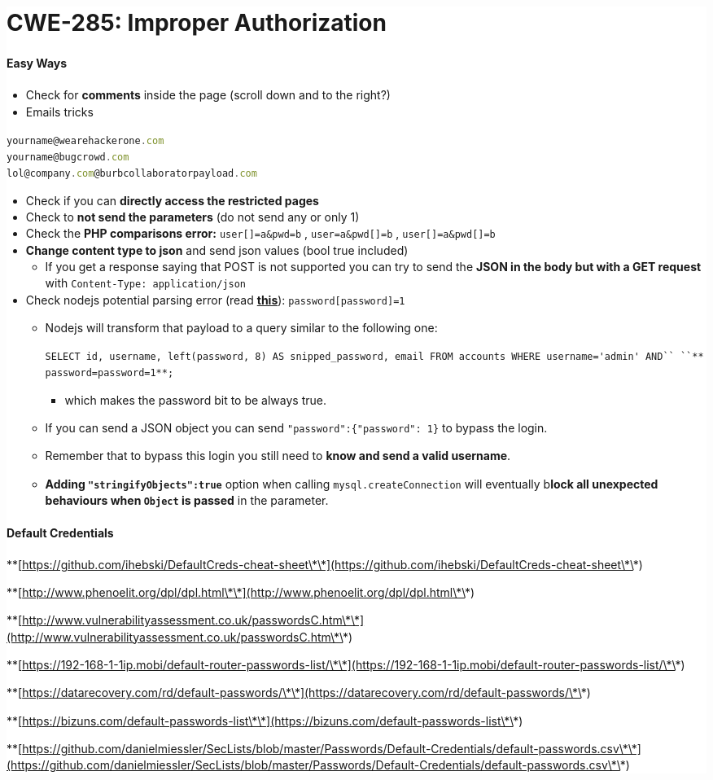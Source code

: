 # CWE-285: Improper Authorization

#### **Easy Ways**

* Check for **comments** inside the page (scroll down and to the right?)
* Emails tricks

```jsx
yourname@wearehackerone.com
yourname@bugcrowd.com
lol@company.com@burbcollaboratorpayload.com
```

* Check if you can **directly access the restricted pages**
* Check to **not send the parameters** (do not send any or only 1)
* Check the **PHP comparisons error:** `user[]=a&pwd=b` , `user=a&pwd[]=b` , `user[]=a&pwd[]=b`
* **Change content type to json** and send json values (bool true included)
  * If you get a response saying that POST is not supported you can try to send the **JSON in the body but with a GET request** with `Content-Type: application/json`
* Check nodejs potential parsing error (read [**this**](https://flattsecurity.medium.com/finding-an-unseen-sql-injection-by-bypassing-escape-functions-in-mysqljs-mysql-90b27f6542b4)): `password[password]=1`
  *   Nodejs will transform that payload to a query similar to the following one:

      ```
      SELECT id, username, left(password, 8) AS snipped_password, email FROM accounts WHERE username='admin' AND`` ``**password=password=1**;
      ```

      * which makes the password bit to be always true.
  * If you can send a JSON object you can send `"password":{"password": 1}` to bypass the login.
  * Remember that to bypass this login you still need to **know and send a valid username**.
  * **Adding `"stringifyObjects":true`** option when calling `mysql.createConnection` will eventually b**lock all unexpected behaviours when `Object` is passed** in the parameter.

#### **Default Credentials**

\*\*[https://github.com/ihebski/DefaultCreds-cheat-sheet\*\*](https://github.com/ihebski/DefaultCreds-cheat-sheet\*\*)

\*\*[http://www.phenoelit.org/dpl/dpl.html\*\*](http://www.phenoelit.org/dpl/dpl.html\*\*)

\*\*[http://www.vulnerabilityassessment.co.uk/passwordsC.htm\*\*](http://www.vulnerabilityassessment.co.uk/passwordsC.htm\*\*)

\*\*[https://192-168-1-1ip.mobi/default-router-passwords-list/\*\*](https://192-168-1-1ip.mobi/default-router-passwords-list/\*\*)

\*\*[https://datarecovery.com/rd/default-passwords/\*\*](https://datarecovery.com/rd/default-passwords/\*\*)

\*\*[https://bizuns.com/default-passwords-list\*\*](https://bizuns.com/default-passwords-list\*\*)

\*\*[https://github.com/danielmiessler/SecLists/blob/master/Passwords/Default-Credentials/default-passwords.csv\*\*](https://github.com/danielmiessler/SecLists/blob/master/Passwords/Default-Credentials/default-passwords.csv\*\*)
